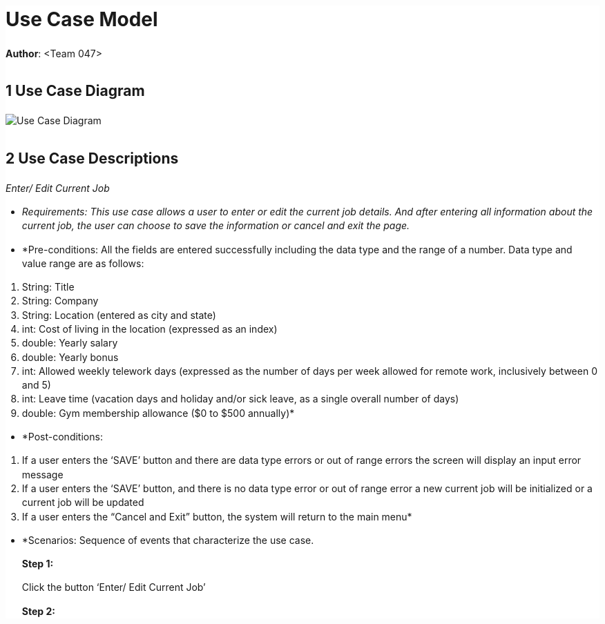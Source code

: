 




# Use Case Model

**Author**: <Team 047\>

## 1 Use Case Diagram

![Use Case Diagram](use_case_diagram.png)

## 2 Use Case Descriptions

*Enter/ Edit Current Job*

- *Requirements: This use case allows a user to enter or edit the current job details. And after entering all information about the current job, the user can choose to save the information or cancel and exit the page.*

- *Pre-conditions: All the fields are entered successfully including the data type and the range of a number. Data type and value range are as follows:



1. String: Title
2. String: Company
3. String: Location (entered as city and state)
4. int: Cost of living in the location (expressed as an index)
5. double: Yearly salary
6. double: Yearly bonus
7. int: Allowed weekly telework days (expressed as the number of days per week allowed for remote work, inclusively between 0 and 5)
8. int: Leave time (vacation days and holiday and/or sick leave, as a single overall number of days)
9. double: Gym membership allowance ($0 to $500 annually)*

- *Post-conditions: 



1. If a user enters the ‘SAVE’ button and there are data type errors or out of range errors the screen will display an input error message
2. If a user enters the ‘SAVE’ button, and there is no data type error or out of range error a new current job will be initialized or a current job will be updated
3. If a user enters the “Cancel and Exit” button, the system will return to the main menu*

- *Scenarios: Sequence of events that characterize the use case.


    **Step 1:**


    Click the button ‘Enter/ Edit Current Job’


    **Step 2:**
